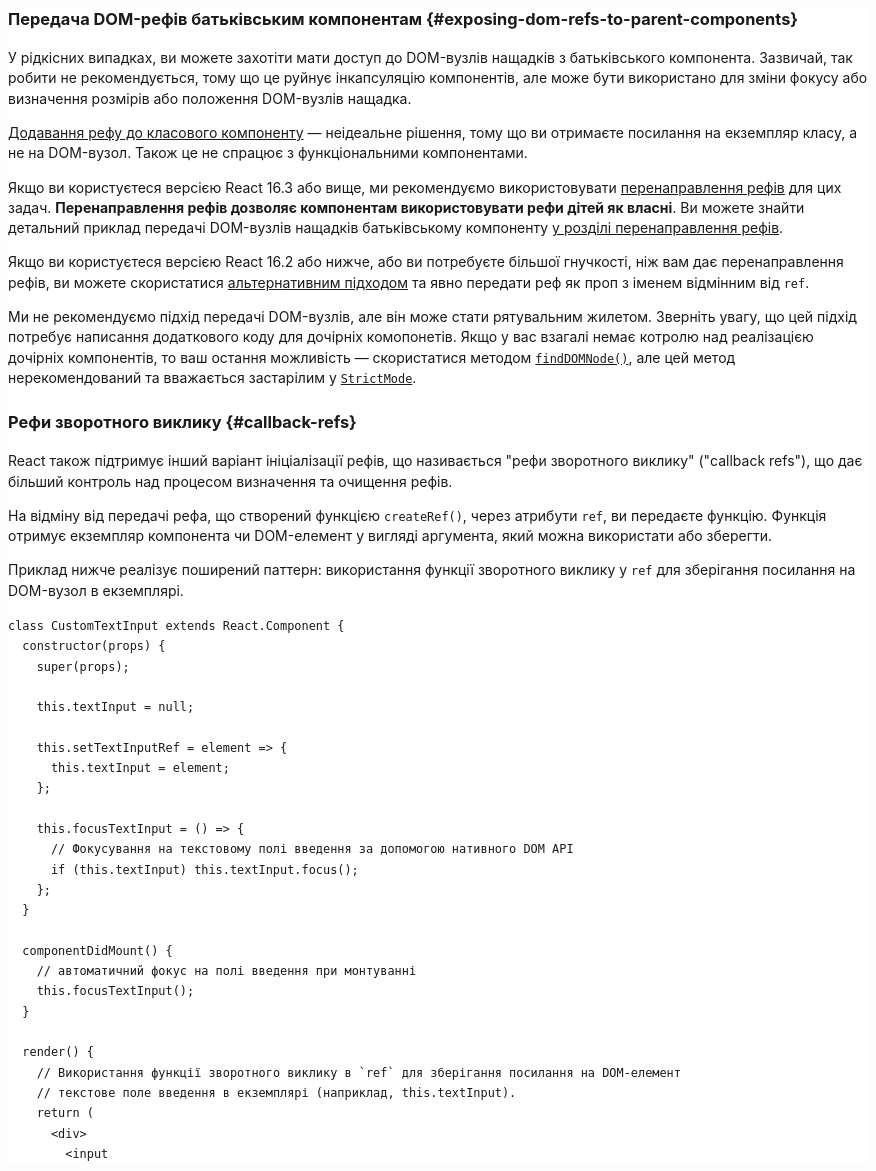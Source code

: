 ### Передача DOM-рефів батьківським компонентам {#exposing-dom-refs-to-parent-components}

У рідкісних випадках, ви можете захотіти мати доступ до DOM-вузлів нащадків з батьківського компонента. Зазвичай, так робити не рекомендується, тому що це руйнує інкапсуляцію компонентів, але може бути використано для зміни фокусу або визначення розмірів або положення DOM-вузлів нащадка.

[Додавання рефу до класового компоненту](#adding-a-ref-to-a-class-component) — неідеальне рішення, тому що ви отримаєте посилання на екземпляр класу, а не на DOM-вузол. Також це не спрацює з функціональними компонентами.

Якщо ви користуєтеся версією React 16.3 або вище, ми рекомендуємо використовувати [перенаправлення рефів](/docs/forwarding-refs.html) для цих задач. **Перенаправлення рефів дозволяє компонентам використовувати рефи дітей як власні**. Ви можете знайти детальний приклад передачі DOM-вузлів нащадків батьківському компоненту [у розділі перенаправлення рефів](/docs/forwarding-refs.html#forwarding-refs-to-dom-components).

Якщо ви користуєтеся версією React 16.2 або нижче, або ви потребуєте більшої гнучкості, ніж вам дає перенаправлення рефів, ви можете скористатися [альтернативним підходом](https://gist.github.com/gaearon/1a018a023347fe1c2476073330cc5509) та явно передати реф як проп з іменем відмінним від `ref`.

Ми не рекомендуємо підхід передачі DOM-вузлів, але він може стати рятувальним жилетом. Зверніть увагу, що цей підхід потребує написання додаткового коду для дочірніх комопонетів. Якщо у вас взагалі немає котролю над реалізацією дочірніх компонентів, то ваш остання можливість — скористатися методом [`findDOMNode()`](/docs/react-dom.html#finddomnode), але цей метод нерекомендований та вважається застарілим у [`StrictMode`](/docs/strict-mode.html#warning-about-deprecated-finddomnode-usage).

### Рефи зворотного виклику {#callback-refs}

React також підтримує інший варіант ініціалізації рефів, що називається "рефи зворотного виклику" ("callback refs"), що дає більший контроль над процесом визначення та очищення рефів.

На відміну від передачі рефа, що створений функцією `createRef()`, через атрибути `ref`, ви передаєте функцію. Функція отримує екземпляр компонента чи DOM-елемент у вигляді аргумента, який можна використати або зберегти.

Приклад нижче реалізує поширений паттерн: використання функції зворотного виклику у `ref` для зберігання посилання на DOM-вузол в екземплярі.

```javascript{5,7-9,11-14,19,29,34}
class CustomTextInput extends React.Component {
  constructor(props) {
    super(props);

    this.textInput = null;

    this.setTextInputRef = element => {
      this.textInput = element;
    };

    this.focusTextInput = () => {
      // Фокусування на текстовому полі введення за допомогою нативного DOM API
      if (this.textInput) this.textInput.focus();
    };
  }

  componentDidMount() {
    // автоматичний фокус на полі введення при монтуванні
    this.focusTextInput();
  }

  render() {
    // Використання функції зворотного виклику в `ref` для зберігання посилання на DOM-елемент
    // текстове поле введення в екземплярі (наприклад, this.textInput).
    return (
      <div>
        <input
```